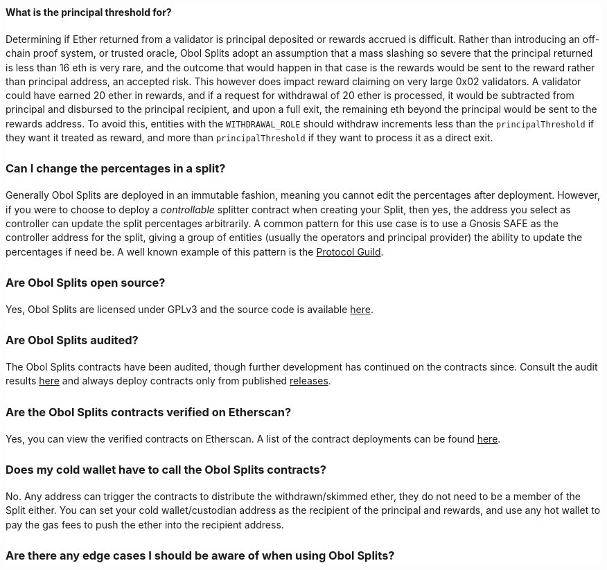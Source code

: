 #### What is the principal threshold for?

Determining if Ether returned from a validator is principal deposited or rewards accrued is difficult. Rather than introducing an off-chain proof system, or trusted oracle, Obol Splits adopt an assumption that a mass slashing so severe that the principal returned is less than 16 eth is very rare, and the outcome that would happen in that case is the rewards would be sent to the reward rather than principal address, an accepted risk. This however does impact reward claiming on very large 0x02 validators. A validator could have earned 20 ether in rewards, and if a request for withdrawal of 20 ether is processed, it would be subtracted from principal and disbursed to the principal recipient, and upon a full exit, the remaining eth beyond the principal would be sent to the rewards address. To avoid this, entities with the `WITHDRAWAL_ROLE` should withdraw increments less than the `principalThreshold` if they want it treated as reward, and more than `principalThreshold` if they want to process it as a direct exit.

### Can I change the percentages in a split?

Generally Obol Splits are deployed in an immutable fashion, meaning you cannot edit the percentages after deployment. However, if you were to choose to deploy a *controllable* splitter contract when creating your Split, then yes, the address you select as controller can update the split percentages arbitrarily. A common pattern for this use case is to use a Gnosis SAFE as the controller address for the split, giving a group of entities (usually the operators and principal provider) the ability to update the percentages if need be. A well known example of this pattern is the [Protocol Guild](https://protocol-guild.readthedocs.io/en/latest/03-onchain-architecture.html#).

### Are Obol Splits open source?

Yes, Obol Splits are licensed under GPLv3 and the source code is available [here](https://github.com/ObolNetwork/obol-splits).

### Are Obol Splits audited?

The Obol Splits contracts have been audited, though further development has continued on the contracts since. Consult the audit results [here](../../advanced-and-troubleshooting/security/overview.md#list-of-security-audits-and-assessments) and always deploy contracts only from published [releases](https://github.com/ObolNetwork/obol-splits/releases).

### Are the Obol Splits contracts verified on Etherscan?

Yes, you can view the verified contracts on Etherscan. A list of the contract deployments can be found [here](https://github.com/ObolNetwork/obol-splits?#deployment).

### Does my cold wallet have to call the Obol Splits contracts?

No. Any address can trigger the contracts to distribute the withdrawn/skimmed ether, they do not need to be a member of the Split either. You can set your cold wallet/custodian address as the recipient of the principal and rewards, and use any hot wallet to pay the gas fees to push the ether into the recipient address.

### Are there any edge cases I should be aware of when using Obol Splits?
